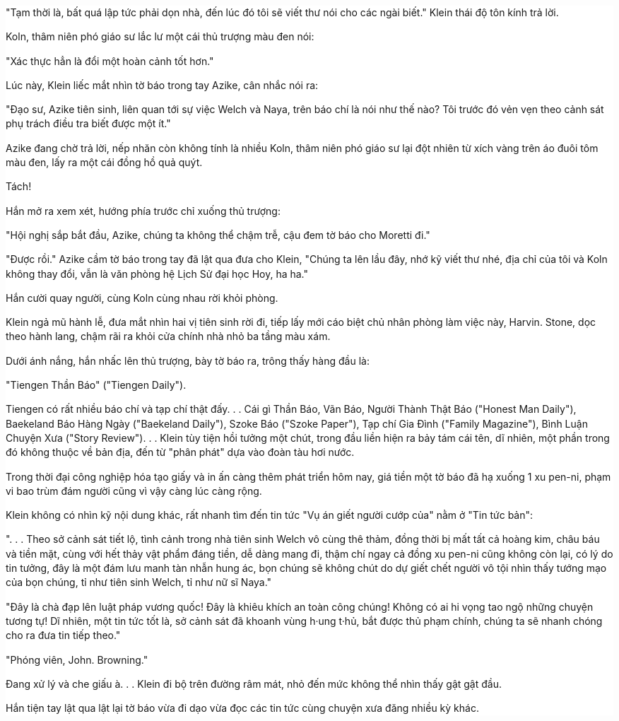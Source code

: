 "Tạm thời là, bất quá lập tức phải dọn nhà, đến lúc đó tôi sẽ viết thư nói cho các ngài biết." Klein thái độ tôn kính trả lời.

Koln, thâm niên phó giáo sư lắc lư một cái thủ trượng màu đen nói:

"Xác thực hẳn là đổi một hoàn cảnh tốt hơn."

Lúc này, Klein liếc mắt nhìn tờ báo trong tay Azike, cân nhắc nói ra:

"Đạo sư, Azike tiên sinh, liên quan tới sự việc Welch và Naya, trên báo chí là nói như thế nào? Tôi trước đó vẻn vẹn theo cảnh sát phụ trách điều tra biết được một ít."

Azike đang chờ trả lời, nếp nhăn còn không tính là nhiều Koln, thâm niên phó giáo sư lại đột nhiên từ xích vàng trên áo đuôi tôm màu đen, lấy ra một cái đồng hồ quả quýt.

Tách!

Hắn mở ra xem xét, hướng phía trước chỉ xuống thủ trượng:

"Hội nghị sắp bắt đầu, Azike, chúng ta không thể chậm trễ, cậu đem tờ báo cho Moretti đi."

"Được rồi." Azike cầm tờ báo trong tay đã lật qua đưa cho Klein, "Chúng ta lên lầu đây, nhớ kỹ viết thư nhé, địa chỉ của tôi và Koln không thay đổi, vẫn là văn phòng hệ Lịch Sử đại học Hoy, ha ha."

Hắn cười quay người, cùng Koln cùng nhau rời khỏi phòng.

Klein ngả mũ hành lễ, đưa mắt nhìn hai vị tiên sinh rời đi, tiếp lấy mới cáo biệt chủ nhân phòng làm việc này, Harvin. Stone, dọc theo hành lang, chậm rãi ra khỏi cửa chính nhà nhỏ ba tầng màu xám.

Dưới ánh nắng, hắn nhấc lên thủ trượng, bày tờ báo ra, trông thấy hàng đầu là:

"Tiengen Thần Báo" ("Tiengen Daily").

Tiengen có rất nhiều báo chí và tạp chí thật đấy. . . Cái gì Thần Báo, Vãn Báo, Người Thành Thật Báo ("Honest Man Daily"), Baekeland Báo Hàng Ngày ("Baekeland Daily"), Szoke Báo ("Szoke Paper"), Tạp chí Gia Đình ("Family Magazine"), Bình Luận Chuyện Xưa ("Story Review"). . . Klein tùy tiện hồi tưởng một chút, trong đầu liền hiện ra bảy tám cái tên, dĩ nhiên, một phần trong đó không thuộc về bản địa, đến từ "phân phát" dựa vào đoàn tàu hơi nước.

Trong thời đại công nghiệp hóa tạo giấy và in ấn càng thêm phát triển hôm nay, giá tiền một tờ báo đã hạ xuống 1 xu pen-ni, phạm vi bao trùm đám người cũng vì vậy càng lúc càng rộng.

Klein không có nhìn kỹ nội dung khác, rất nhanh tìm đến tin tức "Vụ án giết người cướp của" nằm ở "Tin tức bản":

". . . Theo sở cảnh sát tiết lộ, tình cảnh trong nhà tiên sinh Welch vô cùng thê thảm, đồng thời bị mất tất cả hoàng kim, châu báu và tiền mặt, cùng với hết thảy vật phẩm đáng tiền, dễ dàng mang đi, thậm chí ngay cả đồng xu pen-ni cũng không còn lại, có lý do tin tưởng, đây là một đám lưu manh tàn nhẫn hung ác, bọn chúng sẽ không chút do dự giết chết người vô tội nhìn thấy tướng mạo của bọn chúng, tỉ như tiên sinh Welch, tỉ như nữ sĩ Naya."

"Đây là chà đạp lên luật pháp vương quốc! Đây là khiêu khích an toàn công chúng! Không có ai hi vọng tao ngộ những chuyện tương tự! Dĩ nhiên, một tin tức tốt là, sở cảnh sát đã khoanh vùng h·ung t·hủ, bắt được thủ phạm chính, chúng ta sẽ nhanh chóng cho ra đưa tin tiếp theo."

"Phóng viên, John. Browning."

Đang xử lý và che giấu à. . . Klein đi bộ trên đường râm mát, nhỏ đến mức không thể nhìn thấy gật gật đầu.

Hắn tiện tay lật qua lật lại tờ báo vừa đi dạo vừa đọc các tin tức cùng chuyện xưa đăng nhiều kỳ khác.
